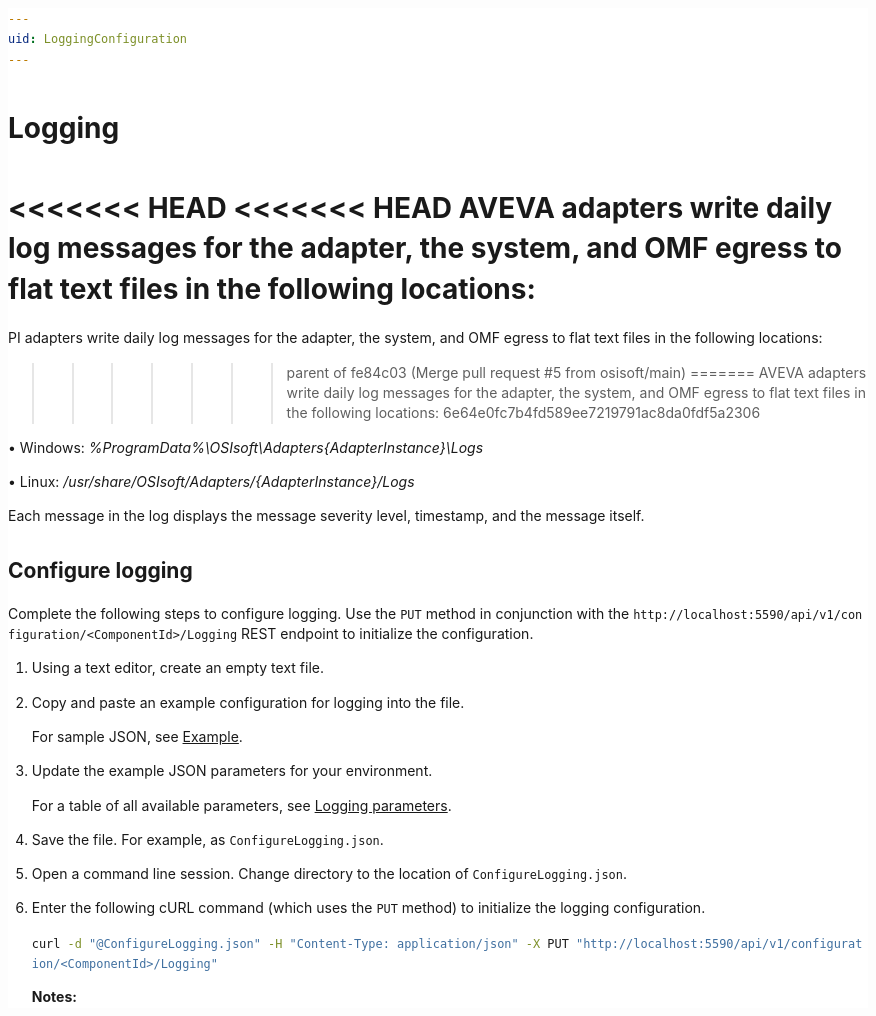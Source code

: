 ```yaml
---
uid: LoggingConfiguration
---
```


# Logging

<<<<<<< HEAD
<<<<<<< HEAD
AVEVA adapters write daily log messages for the adapter, the system, and OMF egress to flat text files in the following locations:
=======
PI adapters write daily log messages for the adapter, the system, and OMF egress to flat text files in the following locations:
>>>>>>> parent of fe84c03 (Merge pull request #5 from osisoft/main)
=======
AVEVA adapters write daily log messages for the adapter, the system, and OMF egress to flat text files in the following locations:
>>>>>>> 6e64e0fc7b4fd589ee7219791ac8da0fdf5a2306

• Windows: *%ProgramData%\OSIsoft\Adapters\{AdapterInstance}\Logs*

• Linux: */usr/share/OSIsoft/Adapters/{AdapterInstance}/Logs*

Each message in the log displays the message severity level, timestamp, and the message itself.

## Configure logging

Complete the following steps to configure logging. Use the `PUT` method in conjunction with the `http://localhost:5590/api/v1/configuration/<ComponentId>/Logging` REST endpoint to initialize the configuration.

1. Using a text editor, create an empty text file.

2. Copy and paste an example configuration for logging into the file.

    For sample JSON, see [Example](#example).

3. Update the example JSON parameters for your environment.

    For a table of all available parameters, see [Logging parameters](#logging-parameters).

4. Save the file. For example, as `ConfigureLogging.json`.

5. Open a command line session. Change directory to the location of `ConfigureLogging.json`.

6. Enter the following cURL command (which uses the `PUT` method) to initialize the logging configuration.

    ```bash
    curl -d "@ConfigureLogging.json" -H "Content-Type: application/json" -X PUT "http://localhost:5590/api/v1/configuration/<ComponentId>/Logging"
    ```

    **Notes:**
  